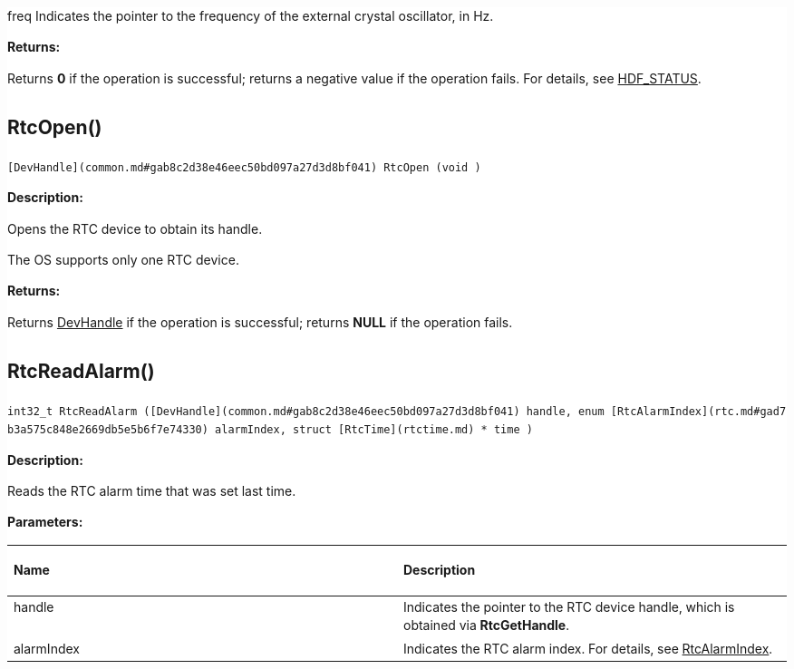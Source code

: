 </tr>
<tr id="row243034752165623"><td class="cellrowborder" valign="top" width="50%" headers="mcps1.1.3.1.1 ">freq</td>
<td class="cellrowborder" valign="top" width="50%" headers="mcps1.1.3.1.2 ">Indicates the pointer to the frequency of the external crystal oscillator, in Hz.</td>
</tr>
</tbody>
</table>

**Returns:**

Returns  **0**  if the operation is successful; returns a negative value if the operation fails. For details, see  [HDF\_STATUS](driverutils.md#ga7e01536ecbe9b17563dd3fe256202a67). 

## RtcOpen\(\)<a name="ga35004a866f23081ce2a446f1b0f88e32"></a>

```
[DevHandle](common.md#gab8c2d38e46eec50bd097a27d3d8bf041) RtcOpen (void )
```

 **Description:**

Opens the RTC device to obtain its handle. 

The OS supports only one RTC device.

**Returns:**

Returns  [DevHandle](common.md#gab8c2d38e46eec50bd097a27d3d8bf041)  if the operation is successful; returns  **NULL**  if the operation fails. 

## RtcReadAlarm\(\)<a name="gabc4a137f0aed13e41da2db2dccc32b08"></a>

```
int32_t RtcReadAlarm ([DevHandle](common.md#gab8c2d38e46eec50bd097a27d3d8bf041) handle, enum [RtcAlarmIndex](rtc.md#gad7b3a575c848e2669db5e5b6f7e74330) alarmIndex, struct [RtcTime](rtctime.md) * time )
```

 **Description:**

Reads the RTC alarm time that was set last time. 

**Parameters:**

<a name="table2017015443165623"></a>
<table><thead align="left"><tr id="row565100307165623"><th class="cellrowborder" valign="top" width="50%" id="mcps1.1.3.1.1"><p id="p182726196165623"><a name="p182726196165623"></a><a name="p182726196165623"></a>Name</p>
</th>
<th class="cellrowborder" valign="top" width="50%" id="mcps1.1.3.1.2"><p id="p1606150799165623"><a name="p1606150799165623"></a><a name="p1606150799165623"></a>Description</p>
</th>
</tr>
</thead>
<tbody><tr id="row859089252165623"><td class="cellrowborder" valign="top" width="50%" headers="mcps1.1.3.1.1 ">handle</td>
<td class="cellrowborder" valign="top" width="50%" headers="mcps1.1.3.1.2 ">Indicates the pointer to the RTC device handle, which is obtained via <strong id="b1001264631165623"><a name="b1001264631165623"></a><a name="b1001264631165623"></a>RtcGetHandle</strong>. </td>
</tr>
<tr id="row354932673165623"><td class="cellrowborder" valign="top" width="50%" headers="mcps1.1.3.1.1 ">alarmIndex</td>
<td class="cellrowborder" valign="top" width="50%" headers="mcps1.1.3.1.2 ">Indicates the RTC alarm index. For details, see <a href="rtc.md#gad7b3a575c848e2669db5e5b6f7e74330">RtcAlarmIndex</a>. </td>
</tr>